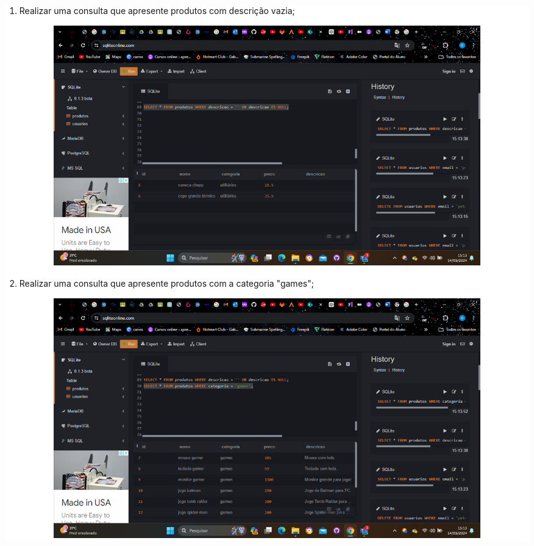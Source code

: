 1) Realizar uma consulta que apresente produtos com descrição vazia;
<div align="center">
    <img src="imagens/produtos_01.png" width="700px" />
</div>

2) Realizar uma consulta que apresente produtos com a categoria "games";
<div align="center">
    <img src="imagens/produtos_02.png" width="700px" />
</div>
